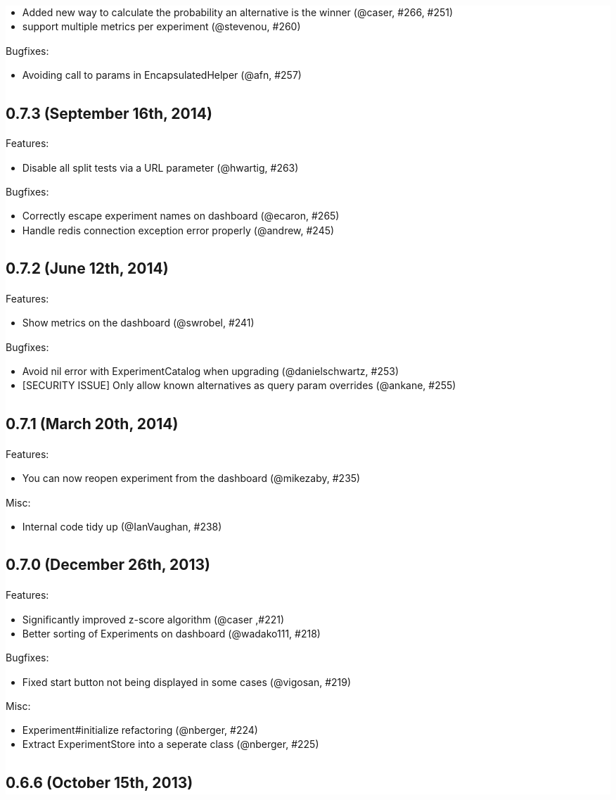   - Added new way to calculate the probability an alternative is the winner (@caser, #266, #251)
  - support multiple metrics per experiment (@stevenou, #260)

Bugfixes:

  - Avoiding call to params in EncapsulatedHelper (@afn, #257)

## 0.7.3 (September 16th, 2014)

Features:

  - Disable all split tests via a URL parameter (@hwartig, #263)

Bugfixes:

  - Correctly escape experiment names on dashboard (@ecaron, #265)
  - Handle redis connection exception error properly (@andrew, #245)

## 0.7.2 (June 12th, 2014)

Features:

  -  Show metrics on the dashboard (@swrobel, #241)

Bugfixes:

  - Avoid nil error with ExperimentCatalog when upgrading (@danielschwartz, #253)
  - [SECURITY ISSUE] Only allow known alternatives as query param overrides (@ankane, #255)

## 0.7.1 (March 20th, 2014)

Features:

  - You can now reopen experiment from the dashboard (@mikezaby, #235)

Misc:

  - Internal code tidy up (@IanVaughan, #238)

## 0.7.0 (December 26th, 2013)

Features:

  - Significantly improved z-score algorithm (@caser ,#221)
  - Better sorting of Experiments on dashboard (@wadako111, #218)

Bugfixes:

  - Fixed start button not being displayed in some cases (@vigosan, #219)

Misc:

  - Experiment#initialize refactoring (@nberger, #224)
  - Extract ExperimentStore into a seperate class (@nberger, #225)

## 0.6.6 (October 15th, 2013)
